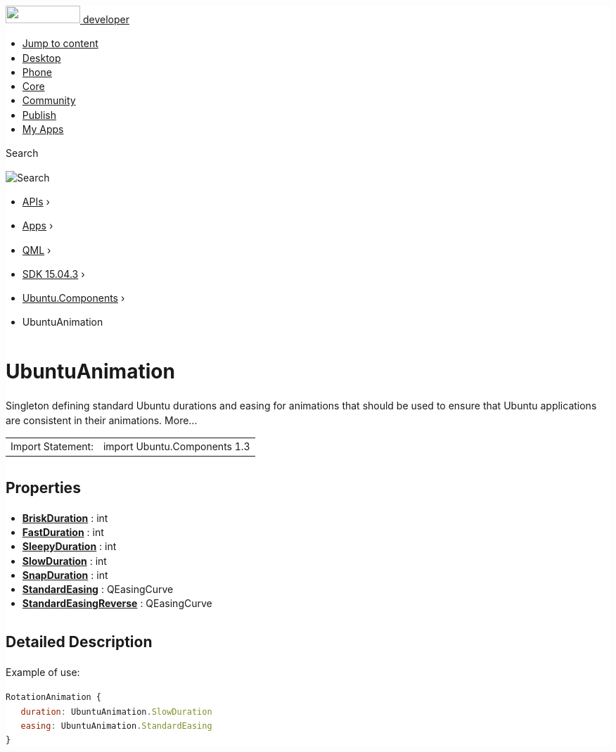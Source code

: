 <a href="https://developer.ubuntu.com/" class="logo-ubuntu"><img src="https://developer.ubuntu.com/assets/sites/ubuntu/latest/u/img/logos/logo-ubuntu-orange.svg" width="106" height="25" /> <span>developer</span></a>

-   [Jump to content](index.html#main-content)
-   [Desktop](https://developer.ubuntu.com/en/desktop/)
-   [Phone](https://developer.ubuntu.com/en/phone/)
-   [Core](https://developer.ubuntu.com/core)
-   [Community](https://developer.ubuntu.com/en/community/)
-   [Publish](https://developer.ubuntu.com/en/publish/)
-   [My Apps](https://myapps.developer.ubuntu.com/)

Search

<img src="https://developer.ubuntu.com/assets/sites/ubuntu/latest/u/img/search-white.svg" alt="Search" height="28" />

-   [APIs](../../../../index.html) ›
-   [Apps](../../../index.html) ›
-   [QML](../../index.html) ›
-   [SDK 15.04.3](../index.html) ›
-   [Ubuntu.Components](../Ubuntu.Components/index.html) ›



-   UbuntuAnimation

UbuntuAnimation
===============

<span class="subtitle"></span>
Singleton defining standard Ubuntu durations and easing for animations that should be used to ensure that Ubuntu applications are consistent in their animations. More...

|                   |                              |
|-------------------|------------------------------|
| Import Statement: | import Ubuntu.Components 1.3 |

<span id="properties"></span>
Properties
----------

-   ****[BriskDuration](index.html#BriskDuration-prop)**** : int
-   ****[FastDuration](index.html#FastDuration-prop)**** : int
-   ****[SleepyDuration](index.html#SleepyDuration-prop)**** : int
-   ****[SlowDuration](index.html#SlowDuration-prop)**** : int
-   ****[SnapDuration](index.html#SnapDuration-prop)**** : int
-   ****[StandardEasing](index.html#StandardEasing-prop)**** : QEasingCurve
-   ****[StandardEasingReverse](index.html#StandardEasingReverse-prop)**** : QEasingCurve

<span id="details"></span>
Detailed Description
--------------------

Example of use:

``` qml
RotationAnimation {
   duration: UbuntuAnimation.SlowDuration
   easing: UbuntuAnimation.StandardEasing
}
```
